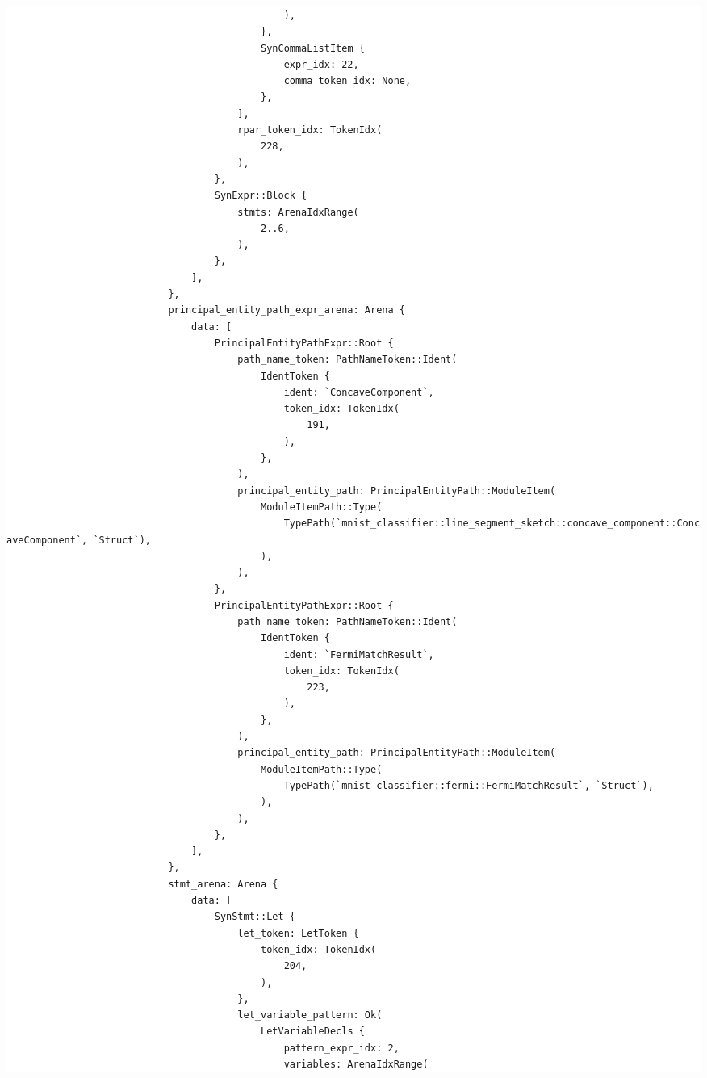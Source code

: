                                                     ),
                                                },
                                                SynCommaListItem {
                                                    expr_idx: 22,
                                                    comma_token_idx: None,
                                                },
                                            ],
                                            rpar_token_idx: TokenIdx(
                                                228,
                                            ),
                                        },
                                        SynExpr::Block {
                                            stmts: ArenaIdxRange(
                                                2..6,
                                            ),
                                        },
                                    ],
                                },
                                principal_entity_path_expr_arena: Arena {
                                    data: [
                                        PrincipalEntityPathExpr::Root {
                                            path_name_token: PathNameToken::Ident(
                                                IdentToken {
                                                    ident: `ConcaveComponent`,
                                                    token_idx: TokenIdx(
                                                        191,
                                                    ),
                                                },
                                            ),
                                            principal_entity_path: PrincipalEntityPath::ModuleItem(
                                                ModuleItemPath::Type(
                                                    TypePath(`mnist_classifier::line_segment_sketch::concave_component::ConcaveComponent`, `Struct`),
                                                ),
                                            ),
                                        },
                                        PrincipalEntityPathExpr::Root {
                                            path_name_token: PathNameToken::Ident(
                                                IdentToken {
                                                    ident: `FermiMatchResult`,
                                                    token_idx: TokenIdx(
                                                        223,
                                                    ),
                                                },
                                            ),
                                            principal_entity_path: PrincipalEntityPath::ModuleItem(
                                                ModuleItemPath::Type(
                                                    TypePath(`mnist_classifier::fermi::FermiMatchResult`, `Struct`),
                                                ),
                                            ),
                                        },
                                    ],
                                },
                                stmt_arena: Arena {
                                    data: [
                                        SynStmt::Let {
                                            let_token: LetToken {
                                                token_idx: TokenIdx(
                                                    204,
                                                ),
                                            },
                                            let_variable_pattern: Ok(
                                                LetVariableDecls {
                                                    pattern_expr_idx: 2,
                                                    variables: ArenaIdxRange(